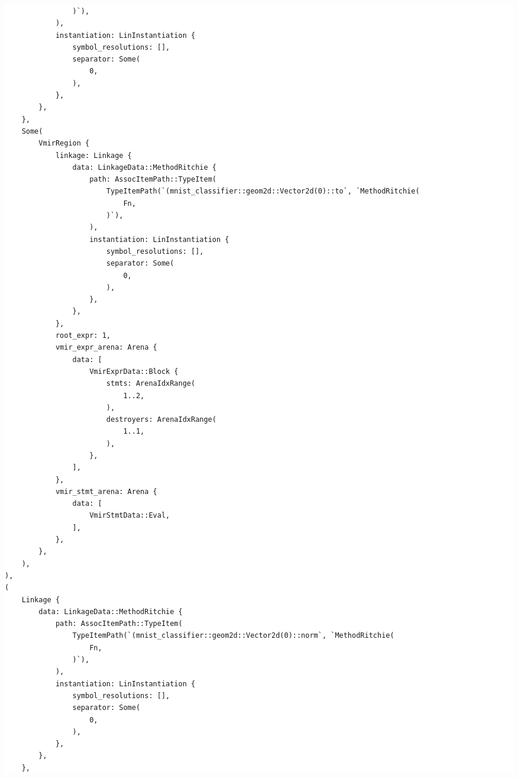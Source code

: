                     )`),
                ),
                instantiation: LinInstantiation {
                    symbol_resolutions: [],
                    separator: Some(
                        0,
                    ),
                },
            },
        },
        Some(
            VmirRegion {
                linkage: Linkage {
                    data: LinkageData::MethodRitchie {
                        path: AssocItemPath::TypeItem(
                            TypeItemPath(`(mnist_classifier::geom2d::Vector2d(0)::to`, `MethodRitchie(
                                Fn,
                            )`),
                        ),
                        instantiation: LinInstantiation {
                            symbol_resolutions: [],
                            separator: Some(
                                0,
                            ),
                        },
                    },
                },
                root_expr: 1,
                vmir_expr_arena: Arena {
                    data: [
                        VmirExprData::Block {
                            stmts: ArenaIdxRange(
                                1..2,
                            ),
                            destroyers: ArenaIdxRange(
                                1..1,
                            ),
                        },
                    ],
                },
                vmir_stmt_arena: Arena {
                    data: [
                        VmirStmtData::Eval,
                    ],
                },
            },
        ),
    ),
    (
        Linkage {
            data: LinkageData::MethodRitchie {
                path: AssocItemPath::TypeItem(
                    TypeItemPath(`(mnist_classifier::geom2d::Vector2d(0)::norm`, `MethodRitchie(
                        Fn,
                    )`),
                ),
                instantiation: LinInstantiation {
                    symbol_resolutions: [],
                    separator: Some(
                        0,
                    ),
                },
            },
        },